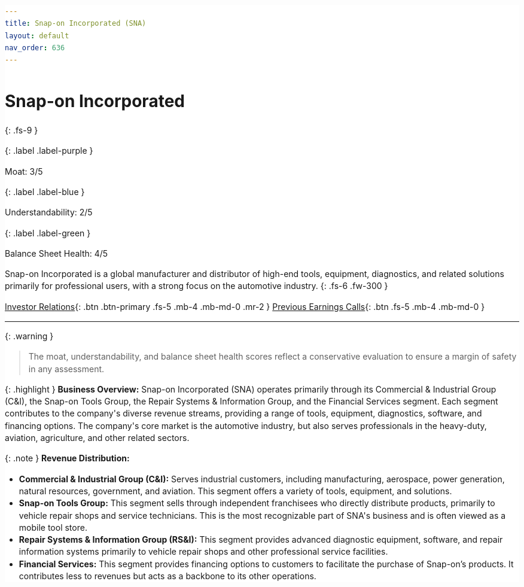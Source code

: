 ```yaml
---
title: Snap-on Incorporated (SNA)
layout: default
nav_order: 636
---
```


# Snap-on Incorporated
{: .fs-9 }

{: .label .label-purple }

Moat: 3/5

{: .label .label-blue }

Understandability: 2/5

{: .label .label-green }

Balance Sheet Health: 4/5

Snap-on Incorporated is a global manufacturer and distributor of high-end tools, equipment, diagnostics, and related solutions primarily for professional users, with a strong focus on the automotive industry.
{: .fs-6 .fw-300 }

[Investor Relations](https://www.google.com/search?q=SNA+investor+relations){: .btn .btn-primary .fs-5 .mb-4 .mb-md-0 .mr-2 }
[Previous Earnings Calls](https://discountingcashflows.com/company/SNA/transcripts/){: .btn .fs-5 .mb-4 .mb-md-0 }

---

{: .warning }
>The moat, understandability, and balance sheet health scores reflect a conservative evaluation to ensure a margin of safety in any assessment.



{: .highlight }
**Business Overview:**
Snap-on Incorporated (SNA) operates primarily through its Commercial & Industrial Group (C&I), the Snap-on Tools Group, the Repair Systems & Information Group, and the Financial Services segment. Each segment contributes to the company's diverse revenue streams, providing a range of tools, equipment, diagnostics, software, and financing options. The company's core market is the automotive industry, but also serves professionals in the heavy-duty, aviation, agriculture, and other related sectors.

{: .note }
**Revenue Distribution:**
*   **Commercial & Industrial Group (C&I):** Serves industrial customers, including manufacturing, aerospace, power generation, natural resources, government, and aviation. This segment offers a variety of tools, equipment, and solutions.
*   **Snap-on Tools Group:**  This segment sells through independent franchisees who directly distribute products, primarily to vehicle repair shops and service technicians. This is the most recognizable part of SNA's business and is often viewed as a mobile tool store.
*   **Repair Systems & Information Group (RS&I):** This segment provides advanced diagnostic equipment, software, and repair information systems primarily to vehicle repair shops and other professional service facilities.
*   **Financial Services:** This segment provides financing options to customers to facilitate the purchase of Snap-on’s products. It contributes less to revenues but acts as a backbone to its other operations.
